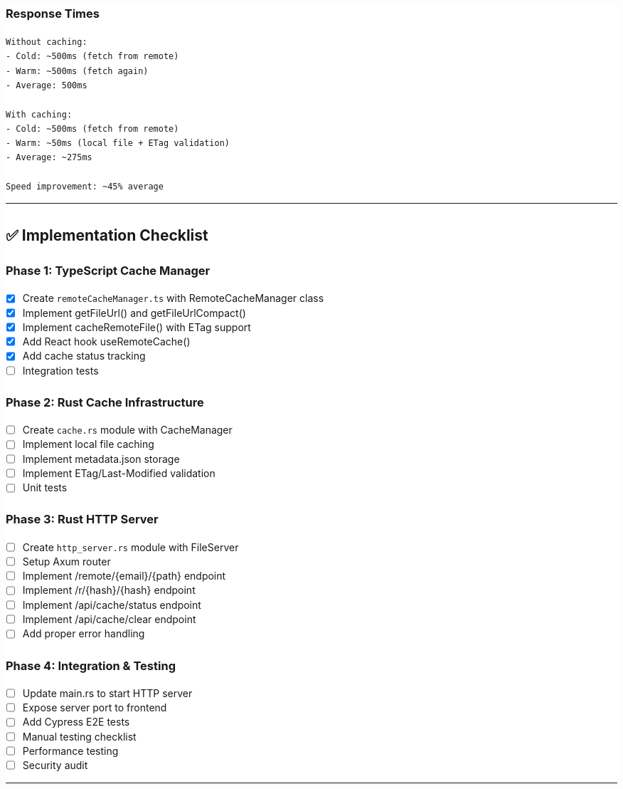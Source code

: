 ### Response Times
```
Without caching:
- Cold: ~500ms (fetch from remote)
- Warm: ~500ms (fetch again)
- Average: 500ms

With caching:
- Cold: ~500ms (fetch from remote)
- Warm: ~50ms (local file + ETag validation)
- Average: ~275ms

Speed improvement: ~45% average
```

---

## ✅ Implementation Checklist

### Phase 1: TypeScript Cache Manager
- [x] Create `remoteCacheManager.ts` with RemoteCacheManager class
- [x] Implement getFileUrl() and getFileUrlCompact()
- [x] Implement cacheRemoteFile() with ETag support
- [x] Add React hook useRemoteCache()
- [x] Add cache status tracking
- [ ] Integration tests

### Phase 2: Rust Cache Infrastructure
- [ ] Create `cache.rs` module with CacheManager
- [ ] Implement local file caching
- [ ] Implement metadata.json storage
- [ ] Implement ETag/Last-Modified validation
- [ ] Unit tests

### Phase 3: Rust HTTP Server
- [ ] Create `http_server.rs` module with FileServer
- [ ] Setup Axum router
- [ ] Implement /remote/{email}/{path} endpoint
- [ ] Implement /r/{hash}/{hash} endpoint
- [ ] Implement /api/cache/status endpoint
- [ ] Implement /api/cache/clear endpoint
- [ ] Add proper error handling

### Phase 4: Integration & Testing
- [ ] Update main.rs to start HTTP server
- [ ] Expose server port to frontend
- [ ] Add Cypress E2E tests
- [ ] Manual testing checklist
- [ ] Performance testing
- [ ] Security audit

---